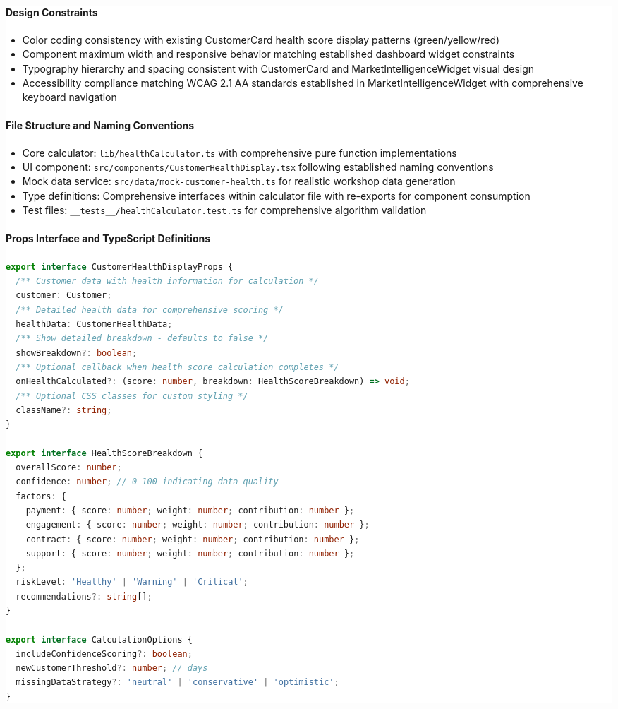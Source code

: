 #### Design Constraints
- Color coding consistency with existing CustomerCard health score display patterns (green/yellow/red)
- Component maximum width and responsive behavior matching established dashboard widget constraints
- Typography hierarchy and spacing consistent with CustomerCard and MarketIntelligenceWidget visual design
- Accessibility compliance matching WCAG 2.1 AA standards established in MarketIntelligenceWidget with comprehensive keyboard navigation

#### File Structure and Naming Conventions
- Core calculator: `lib/healthCalculator.ts` with comprehensive pure function implementations
- UI component: `src/components/CustomerHealthDisplay.tsx` following established naming conventions
- Mock data service: `src/data/mock-customer-health.ts` for realistic workshop data generation
- Type definitions: Comprehensive interfaces within calculator file with re-exports for component consumption
- Test files: `__tests__/healthCalculator.test.ts` for comprehensive algorithm validation

#### Props Interface and TypeScript Definitions
```typescript
export interface CustomerHealthDisplayProps {
  /** Customer data with health information for calculation */
  customer: Customer;
  /** Detailed health data for comprehensive scoring */
  healthData: CustomerHealthData;
  /** Show detailed breakdown - defaults to false */
  showBreakdown?: boolean;
  /** Optional callback when health score calculation completes */
  onHealthCalculated?: (score: number, breakdown: HealthScoreBreakdown) => void;
  /** Optional CSS classes for custom styling */
  className?: string;
}

export interface HealthScoreBreakdown {
  overallScore: number;
  confidence: number; // 0-100 indicating data quality
  factors: {
    payment: { score: number; weight: number; contribution: number };
    engagement: { score: number; weight: number; contribution: number };
    contract: { score: number; weight: number; contribution: number };
    support: { score: number; weight: number; contribution: number };
  };
  riskLevel: 'Healthy' | 'Warning' | 'Critical';
  recommendations?: string[];
}

export interface CalculationOptions {
  includeConfidenceScoring?: boolean;
  newCustomerThreshold?: number; // days
  missingDataStrategy?: 'neutral' | 'conservative' | 'optimistic';
}
```
